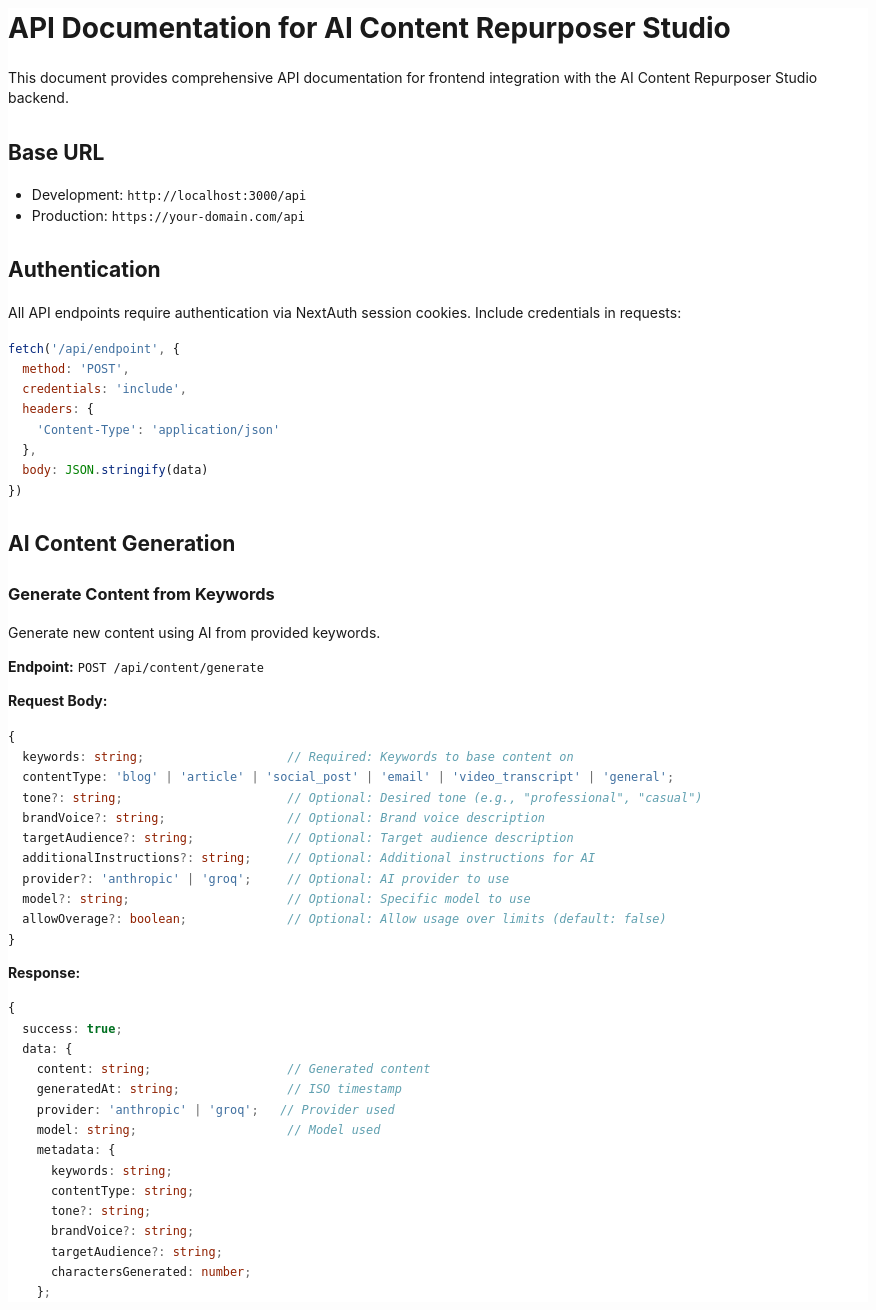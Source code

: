 # API Documentation for AI Content Repurposer Studio

This document provides comprehensive API documentation for frontend integration with the AI Content Repurposer Studio backend.

## Base URL
- Development: `http://localhost:3000/api`
- Production: `https://your-domain.com/api`

## Authentication
All API endpoints require authentication via NextAuth session cookies. Include credentials in requests:

```javascript
fetch('/api/endpoint', {
  method: 'POST',
  credentials: 'include',
  headers: {
    'Content-Type': 'application/json'
  },
  body: JSON.stringify(data)
})
```

## AI Content Generation

### Generate Content from Keywords
Generate new content using AI from provided keywords.

**Endpoint:** `POST /api/content/generate`

**Request Body:**
```typescript
{
  keywords: string;                    // Required: Keywords to base content on
  contentType: 'blog' | 'article' | 'social_post' | 'email' | 'video_transcript' | 'general';
  tone?: string;                       // Optional: Desired tone (e.g., "professional", "casual")
  brandVoice?: string;                 // Optional: Brand voice description
  targetAudience?: string;             // Optional: Target audience description
  additionalInstructions?: string;     // Optional: Additional instructions for AI
  provider?: 'anthropic' | 'groq';     // Optional: AI provider to use
  model?: string;                      // Optional: Specific model to use
  allowOverage?: boolean;              // Optional: Allow usage over limits (default: false)
}
```

**Response:**
```typescript
{
  success: true;
  data: {
    content: string;                   // Generated content
    generatedAt: string;               // ISO timestamp
    provider: 'anthropic' | 'groq';   // Provider used
    model: string;                     // Model used
    metadata: {
      keywords: string;
      contentType: string;
      tone?: string;
      brandVoice?: string;
      targetAudience?: string;
      charactersGenerated: number;
    };
```